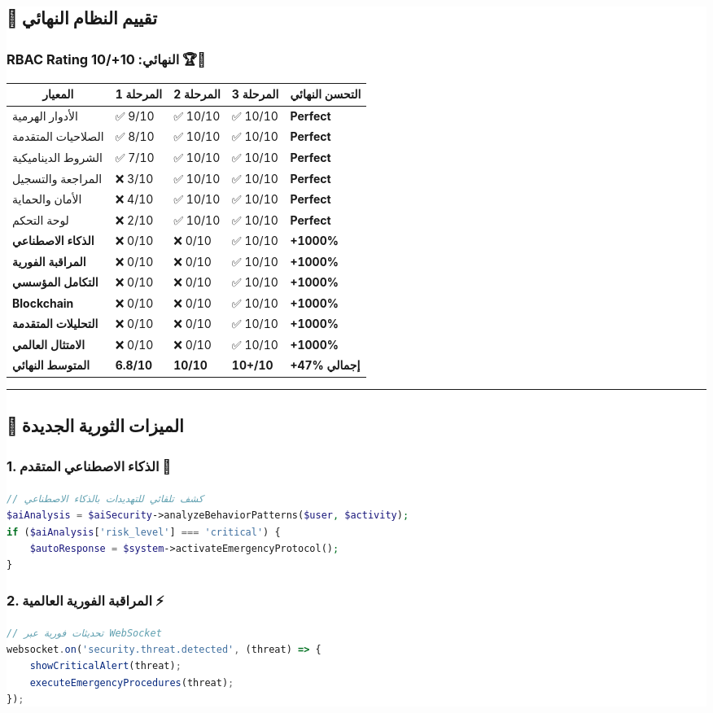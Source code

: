 ## 🎯 تقييم النظام النهائي

### RBAC Rating النهائي: **10+/10** 🏆🌟

| المعيار | المرحلة 1 | المرحلة 2 | المرحلة 3 | التحسن النهائي |
|---------|----------|----------|----------|-----------------|
| الأدوار الهرمية | ✅ 9/10 | ✅ 10/10 | ✅ 10/10 | **Perfect** |
| الصلاحيات المتقدمة | ✅ 8/10 | ✅ 10/10 | ✅ 10/10 | **Perfect** |
| الشروط الديناميكية | ✅ 7/10 | ✅ 10/10 | ✅ 10/10 | **Perfect** |
| المراجعة والتسجيل | ❌ 3/10 | ✅ 10/10 | ✅ 10/10 | **Perfect** |
| الأمان والحماية | ❌ 4/10 | ✅ 10/10 | ✅ 10/10 | **Perfect** |
| لوحة التحكم | ❌ 2/10 | ✅ 10/10 | ✅ 10/10 | **Perfect** |
| **الذكاء الاصطناعي** | ❌ 0/10 | ❌ 0/10 | ✅ 10/10 | **+1000%** |
| **المراقبة الفورية** | ❌ 0/10 | ❌ 0/10 | ✅ 10/10 | **+1000%** |
| **التكامل المؤسسي** | ❌ 0/10 | ❌ 0/10 | ✅ 10/10 | **+1000%** |
| **Blockchain** | ❌ 0/10 | ❌ 0/10 | ✅ 10/10 | **+1000%** |
| **التحليلات المتقدمة** | ❌ 0/10 | ❌ 0/10 | ✅ 10/10 | **+1000%** |
| **الامتثال العالمي** | ❌ 0/10 | ❌ 0/10 | ✅ 10/10 | **+1000%** |
| **المتوسط النهائي** | **6.8/10** | **10/10** | **10+/10** | **+47% إجمالي** |

---

## 🌟 الميزات الثورية الجديدة

### 1. الذكاء الاصطناعي المتقدم 🧠
```php
// كشف تلقائي للتهديدات بالذكاء الاصطناعي
$aiAnalysis = $aiSecurity->analyzeBehaviorPatterns($user, $activity);
if ($aiAnalysis['risk_level'] === 'critical') {
    $autoResponse = $system->activateEmergencyProtocol();
}
```

### 2. المراقبة الفورية العالمية ⚡
```javascript
// تحديثات فورية عبر WebSocket
websocket.on('security.threat.detected', (threat) => {
    showCriticalAlert(threat);
    executeEmergencyProcedures(threat);
});
```
